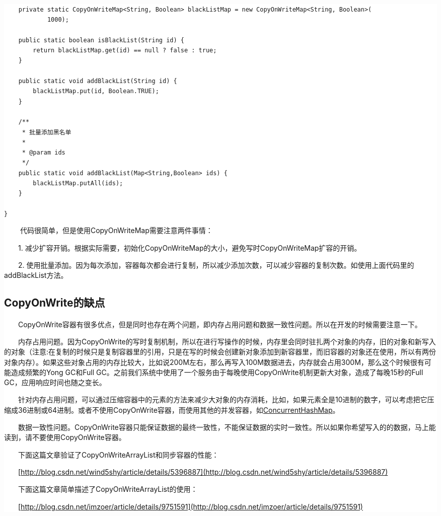 	    private static CopyOnWriteMap<String, Boolean> blackListMap = new CopyOnWriteMap<String, Boolean>(
	            1000);
	 
	    public static boolean isBlackList(String id) {
	        return blackListMap.get(id) == null ? false : true;
	    }
	 
	    public static void addBlackList(String id) {
	        blackListMap.put(id, Boolean.TRUE);
	    }
	 
	    /**
	     * 批量添加黑名单
	     *
	     * @param ids
	     */
	    public static void addBlackList(Map<String,Boolean> ids) {
	        blackListMap.putAll(ids);
	    }
	 
	}







 　　代码很简单，但是使用CopyOnWriteMap需要注意两件事情：

　　1\. 减少扩容开销。根据实际需要，初始化CopyOnWriteMap的大小，避免写时CopyOnWriteMap扩容的开销。

　　2\. 使用批量添加。因为每次添加，容器每次都会进行复制，所以减少添加次数，可以减少容器的复制次数。如使用上面代码里的addBlackList方法。

## CopyOnWrite的缺点

　　CopyOnWrite容器有很多优点，但是同时也存在两个问题，即内存占用问题和数据一致性问题。所以在开发的时候需要注意一下。

　　内存占用问题。因为CopyOnWrite的写时复制机制，所以在进行写操作的时候，内存里会同时驻扎两个对象的内存，旧的对象和新写入的对象（注意:在复制的时候只是复制容器里的引用，只是在写的时候会创建新对象添加到新容器里，而旧容器的对象还在使用，所以有两份对象内存）。如果这些对象占用的内存比较大，比如说200M左右，那么再写入100M数据进去，内存就会占用300M，那么这个时候很有可能造成频繁的Yong GC和Full GC。之前我们系统中使用了一个服务由于每晚使用CopyOnWrite机制更新大对象，造成了每晚15秒的Full GC，应用响应时间也随之变长。

　　针对内存占用问题，可以通过压缩容器中的元素的方法来减少大对象的内存消耗，比如，如果元素全是10进制的数字，可以考虑把它压缩成36进制或64进制。或者不使用CopyOnWrite容器，而使用其他的并发容器，如[ConcurrentHashMap](http://ifeve.com/concurrenthashmap/)。

　　数据一致性问题。CopyOnWrite容器只能保证数据的最终一致性，不能保证数据的实时一致性。所以如果你希望写入的的数据，马上能读到，请不要使用CopyOnWrite容器。

　　下面这篇文章验证了CopyOnWriteArrayList和同步容器的性能：

　　[http://blog.csdn.net/wind5shy/article/details/5396887](http://blog.csdn.net/wind5shy/article/details/5396887)

　　下面这篇文章简单描述了CopyOnWriteArrayList的使用：

　　[http://blog.csdn.net/imzoer/article/details/9751591](http://blog.csdn.net/imzoer/article/details/9751591)